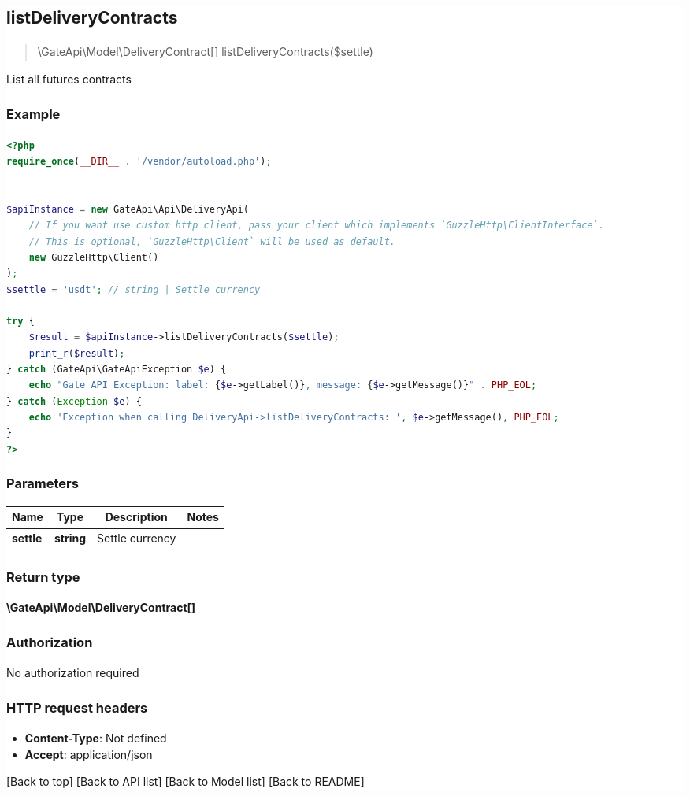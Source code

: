 
## listDeliveryContracts

> \GateApi\Model\DeliveryContract[] listDeliveryContracts($settle)

List all futures contracts

### Example

```php
<?php
require_once(__DIR__ . '/vendor/autoload.php');


$apiInstance = new GateApi\Api\DeliveryApi(
    // If you want use custom http client, pass your client which implements `GuzzleHttp\ClientInterface`.
    // This is optional, `GuzzleHttp\Client` will be used as default.
    new GuzzleHttp\Client()
);
$settle = 'usdt'; // string | Settle currency

try {
    $result = $apiInstance->listDeliveryContracts($settle);
    print_r($result);
} catch (GateApi\GateApiException $e) {
    echo "Gate API Exception: label: {$e->getLabel()}, message: {$e->getMessage()}" . PHP_EOL;
} catch (Exception $e) {
    echo 'Exception when calling DeliveryApi->listDeliveryContracts: ', $e->getMessage(), PHP_EOL;
}
?>
```

### Parameters


Name | Type | Description  | Notes
------------- | ------------- | ------------- | -------------
 **settle** | **string**| Settle currency |

### Return type

[**\GateApi\Model\DeliveryContract[]**](../Model/DeliveryContract.md)

### Authorization

No authorization required

### HTTP request headers

- **Content-Type**: Not defined
- **Accept**: application/json

[[Back to top]](#) [[Back to API list]](../../README.md#documentation-for-api-endpoints)
[[Back to Model list]](../../README.md#documentation-for-models)
[[Back to README]](../../README.md)
